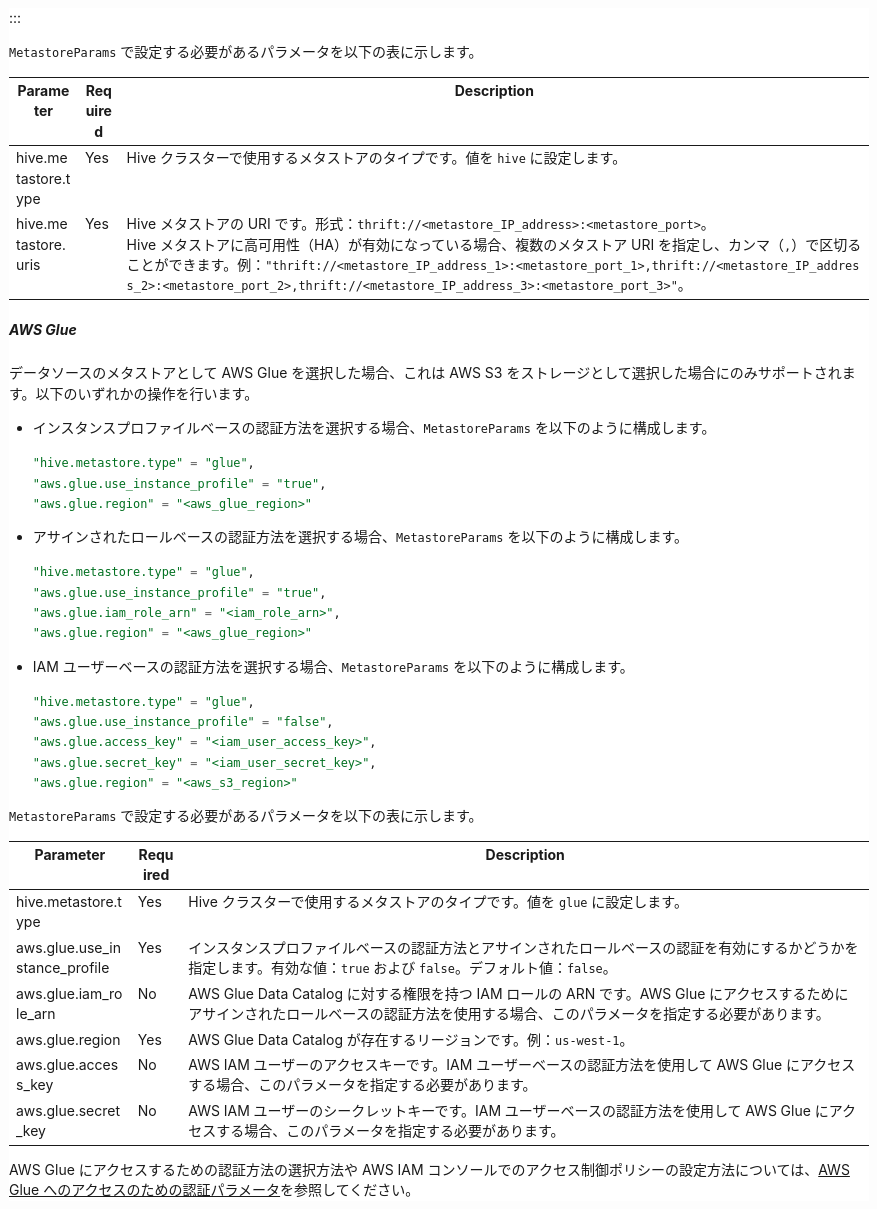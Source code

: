 :::

`MetastoreParams` で設定する必要があるパラメータを以下の表に示します。

| Parameter           | Required | Description                                                  |
| ------------------- | -------- | ------------------------------------------------------------ |
| hive.metastore.type | Yes      | Hive クラスターで使用するメタストアのタイプです。値を `hive` に設定します。 |
| hive.metastore.uris | Yes      | Hive メタストアの URI です。形式：`thrift://<metastore_IP_address>:<metastore_port>`。<br />Hive メタストアに高可用性（HA）が有効になっている場合、複数のメタストア URI を指定し、カンマ（`,`）で区切ることができます。例：`"thrift://<metastore_IP_address_1>:<metastore_port_1>,thrift://<metastore_IP_address_2>:<metastore_port_2>,thrift://<metastore_IP_address_3>:<metastore_port_3>"`。 |

##### AWS Glue

データソースのメタストアとして AWS Glue を選択した場合、これは AWS S3 をストレージとして選択した場合にのみサポートされます。以下のいずれかの操作を行います。

- インスタンスプロファイルベースの認証方法を選択する場合、`MetastoreParams` を以下のように構成します。

  ```SQL
  "hive.metastore.type" = "glue",
  "aws.glue.use_instance_profile" = "true",
  "aws.glue.region" = "<aws_glue_region>"
  ```

- アサインされたロールベースの認証方法を選択する場合、`MetastoreParams` を以下のように構成します。

  ```SQL
  "hive.metastore.type" = "glue",
  "aws.glue.use_instance_profile" = "true",
  "aws.glue.iam_role_arn" = "<iam_role_arn>",
  "aws.glue.region" = "<aws_glue_region>"
  ```

- IAM ユーザーベースの認証方法を選択する場合、`MetastoreParams` を以下のように構成します。

  ```SQL
  "hive.metastore.type" = "glue",
  "aws.glue.use_instance_profile" = "false",
  "aws.glue.access_key" = "<iam_user_access_key>",
  "aws.glue.secret_key" = "<iam_user_secret_key>",
  "aws.glue.region" = "<aws_s3_region>"
  ```

`MetastoreParams` で設定する必要があるパラメータを以下の表に示します。

| Parameter                     | Required | Description                                                  |
| ----------------------------- | -------- | ------------------------------------------------------------ |
| hive.metastore.type           | Yes      | Hive クラスターで使用するメタストアのタイプです。値を `glue` に設定します。 |
| aws.glue.use_instance_profile | Yes      | インスタンスプロファイルベースの認証方法とアサインされたロールベースの認証を有効にするかどうかを指定します。有効な値：`true` および `false`。デフォルト値：`false`。 |
| aws.glue.iam_role_arn         | No       | AWS Glue Data Catalog に対する権限を持つ IAM ロールの ARN です。AWS Glue にアクセスするためにアサインされたロールベースの認証方法を使用する場合、このパラメータを指定する必要があります。 |
| aws.glue.region               | Yes      | AWS Glue Data Catalog が存在するリージョンです。例：`us-west-1`。 |
| aws.glue.access_key           | No       | AWS IAM ユーザーのアクセスキーです。IAM ユーザーベースの認証方法を使用して AWS Glue にアクセスする場合、このパラメータを指定する必要があります。 |
| aws.glue.secret_key           | No       | AWS IAM ユーザーのシークレットキーです。IAM ユーザーベースの認証方法を使用して AWS Glue にアクセスする場合、このパラメータを指定する必要があります。 |

AWS Glue にアクセスするための認証方法の選択方法や AWS IAM コンソールでのアクセス制御ポリシーの設定方法については、[AWS Glue へのアクセスのための認証パラメータ](../../integrations/authenticate_to_aws_resources.md#authentication-parameters-for-accessing-aws-glue)を参照してください。
